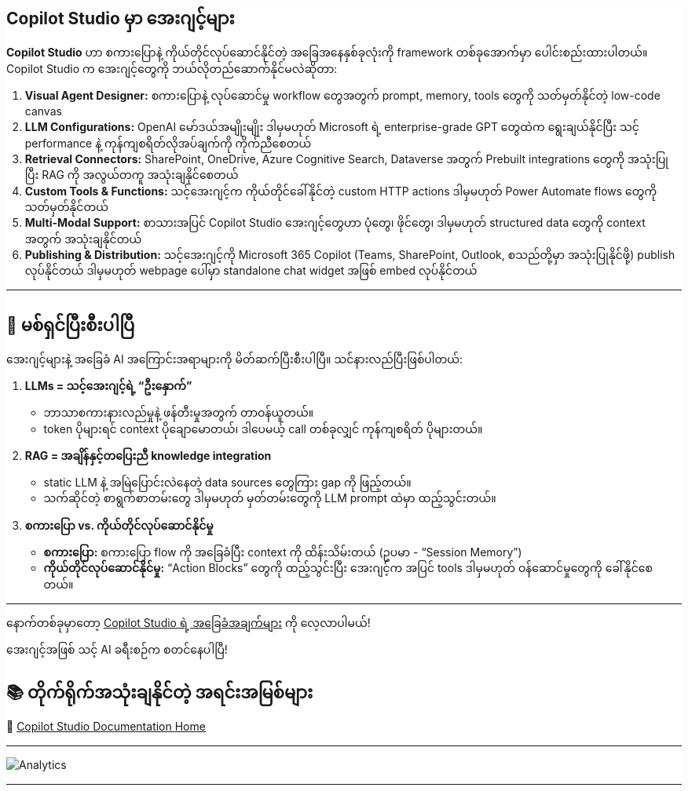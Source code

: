 ## Copilot Studio မှာ အေးဂျင့်များ

**Copilot Studio** ဟာ စကားပြောနဲ့ ကိုယ်တိုင်လုပ်ဆောင်နိုင်တဲ့ အခြေအနေနှစ်ခုလုံးကို framework တစ်ခုအောက်မှာ ပေါင်းစည်းထားပါတယ်။ Copilot Studio က အေးဂျင့်တွေကို ဘယ်လိုတည်ဆောက်နိုင်မလဲဆိုတာ:

1. **Visual Agent Designer:** စကားပြောနဲ့ လုပ်ဆောင်မှု workflow တွေအတွက် prompt, memory, tools တွေကို သတ်မှတ်နိုင်တဲ့ low-code canvas  
1. **LLM Configurations:** OpenAI မော်ဒယ်အမျိုးမျိုး ဒါမှမဟုတ် Microsoft ရဲ့ enterprise-grade GPT တွေထဲက ရွေးချယ်နိုင်ပြီး သင့် performance နဲ့ ကုန်ကျစရိတ်လိုအပ်ချက်ကို ကိုက်ညီစေတယ်  
1. **Retrieval Connectors:** SharePoint, OneDrive, Azure Cognitive Search, Dataverse အတွက် Prebuilt integrations တွေကို အသုံးပြုပြီး RAG ကို အလွယ်တကူ အသုံးချနိုင်စေတယ်  
1. **Custom Tools & Functions:** သင့်အေးဂျင့်က ကိုယ်တိုင်ခေါ်နိုင်တဲ့ custom HTTP actions ဒါမှမဟုတ် Power Automate flows တွေကို သတ်မှတ်နိုင်တယ်  
1. **Multi-Modal Support:** စာသားအပြင် Copilot Studio အေးဂျင့်တွေဟာ ပုံတွေ၊ ဖိုင်တွေ၊ ဒါမှမဟုတ် structured data တွေကို context အတွက် အသုံးချနိုင်တယ်  
1. **Publishing & Distribution:** သင့်အေးဂျင့်ကို Microsoft 365 Copilot (Teams, SharePoint, Outlook, စသည်တို့မှာ အသုံးပြုနိုင်ဖို့) publish လုပ်နိုင်တယ် ဒါမှမဟုတ် webpage ပေါ်မှာ standalone chat widget အဖြစ် embed လုပ်နိုင်တယ်  

---

## 🎉 မစ်ရှင်ပြီးစီးပါပြီ

အေးဂျင့်များနဲ့ အခြေခံ AI အကြောင်းအရာများကို မိတ်ဆက်ပြီးစီးပါပြီ။ သင်နားလည်ပြီးဖြစ်ပါတယ်:

1. **LLMs = သင့်အေးဂျင့်ရဲ့ “ဦးနှောက်”**  
   - ဘာသာစကားနားလည်မှုနဲ့ ဖန်တီးမှုအတွက် တာဝန်ယူတယ်။  
   - token ပိုများရင် context ပိုချောမောတယ်၊ ဒါပေမယ့် call တစ်ခုလျှင် ကုန်ကျစရိတ် ပိုများတယ်။  

1. **RAG = အချိန်နှင့်တပြေးညီ knowledge integration**  
   - static LLM နဲ့ အမြဲပြောင်းလဲနေတဲ့ data sources တွေကြား gap ကို ဖြည့်တယ်။  
   - သက်ဆိုင်တဲ့ စာရွက်စာတမ်းတွေ ဒါမှမဟုတ် မှတ်တမ်းတွေကို LLM prompt ထဲမှာ ထည့်သွင်းတယ်။  

1. **စကားပြော vs. ကိုယ်တိုင်လုပ်ဆောင်နိုင်မှု**  
   - **စကားပြော:** စကားပြော flow ကို အခြေခံပြီး context ကို ထိန်းသိမ်းတယ် (ဥပမာ - “Session Memory”)  
   - **ကိုယ်တိုင်လုပ်ဆောင်နိုင်မှု:** “Action Blocks” တွေကို ထည့်သွင်းပြီး အေးဂျင့်က အပြင် tools ဒါမှမဟုတ် ဝန်ဆောင်မှုတွေကို ခေါ်နိုင်စေတယ်။  

---
နောက်တစ်ခုမှာတော့ [Copilot Studio ရဲ့ အခြေခံအချက်များ](../02-copilot-studio-fundamentals/README.md) ကို လေ့လာပါမယ်!

အေးဂျင့်အဖြစ် သင့် AI ခရီးစဉ်က စတင်နေပါပြီ!

## 📚 တိုက်ရိုက်အသုံးချနိုင်တဲ့ အရင်းအမြစ်များ

🔗 [Copilot Studio Documentation Home](https://learn.microsoft.com/microsoft-copilot-studio/)

---


<img src="https://m365-visitor-stats.azurewebsites.net/agent-academy/recruit/01-introduction-to-agents" alt="Analytics" />

---
